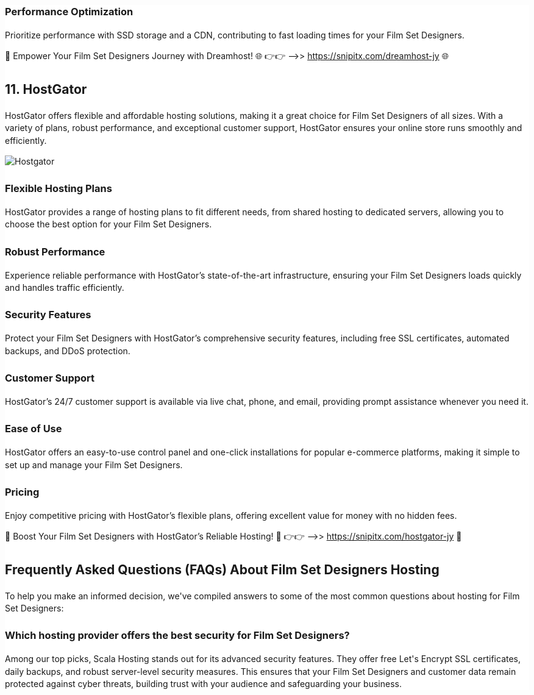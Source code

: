 ### Performance Optimization
Prioritize performance with SSD storage and a CDN, contributing to fast loading times for your Film Set Designers.

🚀 Empower Your Film Set Designers Journey with Dreamhost! 🌐
👉👉 -->> https://snipitx.com/dreamhost-jy 🌐

## 11. HostGator

HostGator offers flexible and affordable hosting solutions, making it a great choice for Film Set Designers of all sizes. With a variety of plans, robust performance, and exceptional customer support, HostGator ensures your online store runs smoothly and efficiently.

![Hostgator](https://i.imgur.com/SNC0dSu.jpeg "Hostgator Hosting")

### Flexible Hosting Plans
HostGator provides a range of hosting plans to fit different needs, from shared hosting to dedicated servers, allowing you to choose the best option for your Film Set Designers.

### Robust Performance
Experience reliable performance with HostGator’s state-of-the-art infrastructure, ensuring your Film Set Designers loads quickly and handles traffic efficiently.

### Security Features
Protect your Film Set Designers with HostGator’s comprehensive security features, including free SSL certificates, automated backups, and DDoS protection.

### Customer Support
HostGator’s 24/7 customer support is available via live chat, phone, and email, providing prompt assistance whenever you need it.

### Ease of Use
HostGator offers an easy-to-use control panel and one-click installations for popular e-commerce platforms, making it simple to set up and manage your Film Set Designers.

### Pricing
Enjoy competitive pricing with HostGator’s flexible plans, offering excellent value for money with no hidden fees.

🌟 Boost Your Film Set Designers with HostGator’s Reliable Hosting! 🚀
👉👉 -->> https://snipitx.com/hostgator-jy 🚀

## Frequently Asked Questions (FAQs) About Film Set Designers Hosting

To help you make an informed decision, we've compiled answers to some of the most common questions about hosting for Film Set Designers:

### Which hosting provider offers the best security for Film Set Designers? 
Among our top picks, Scala Hosting stands out for its advanced security features. They offer free Let's Encrypt SSL certificates, daily backups, and robust server-level security measures. This ensures that your Film Set Designers and customer data remain protected against cyber threats, building trust with your audience and safeguarding your business.
